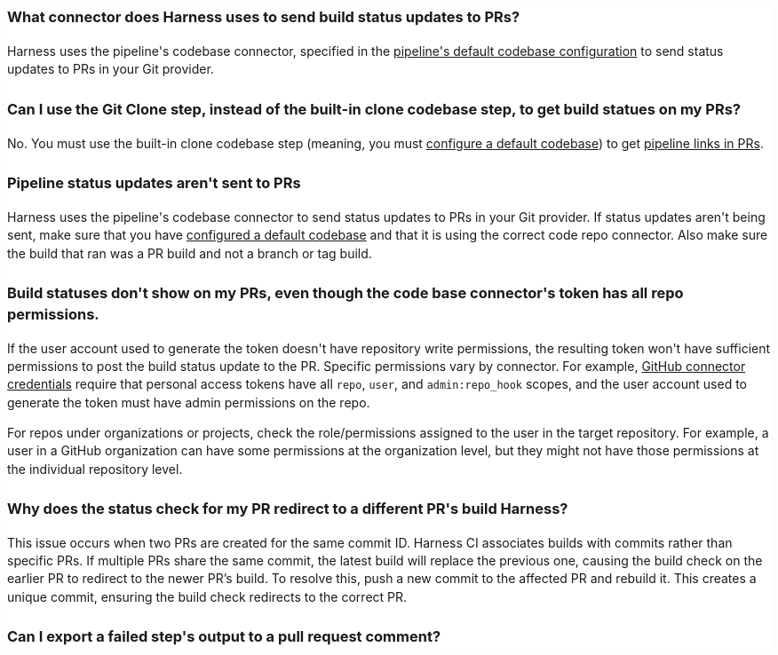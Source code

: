 ### What connector does Harness uses to send build status updates to PRs?

Harness uses the pipeline's codebase connector, specified in the [pipeline's default codebase configuration](https://developer.harness.io/docs/continuous-integration/use-ci/codebase-configuration/create-and-configure-a-codebase) to send status updates to PRs in your Git provider.

### Can I use the Git Clone step, instead of the built-in clone codebase step, to get build statues on my PRs?

No. You must use the built-in clone codebase step (meaning, you must [configure a default codebase](https://developer.harness.io/docs/continuous-integration/use-ci/codebase-configuration/create-and-configure-a-codebase#configure-the-default-codebase)) to get [pipeline links in PRs](https://developer.harness.io/docs/continuous-integration/use-ci/codebase-configuration/scm-status-checks#pipeline-links-in-prs).

### Pipeline status updates aren't sent to PRs

Harness uses the pipeline's codebase connector to send status updates to PRs in your Git provider. If status updates aren't being sent, make sure that you have [configured a default codebase](https://developer.harness.io/docs/continuous-integration/use-ci/codebase-configuration/create-and-configure-a-codebase/#edit-the-default-codebase-configuration) and that it is using the correct code repo connector. Also make sure the build that ran was a PR build and not a branch or tag build.

### Build statuses don't show on my PRs, even though the code base connector's token has all repo permissions.

If the user account used to generate the token doesn't have repository write permissions, the resulting token won't have sufficient permissions to post the build status update to the PR. Specific permissions vary by connector. For example, [GitHub connector credentials](https://developer.harness.io/docs/platform/connectors/code-repositories/ref-source-repo-provider/git-hub-connector-settings-reference#credentials-settings) require that personal access tokens have all `repo`, `user`, and `admin:repo_hook` scopes, and the user account used to generate the token must have admin permissions on the repo.

For repos under organizations or projects, check the role/permissions assigned to the user in the target repository. For example, a user in a GitHub organization can have some permissions at the organization level, but they might not have those permissions at the individual repository level.

### Why does the status check for my PR redirect to a different PR's build Harness?

This issue occurs when two PRs are created for the same commit ID. Harness CI associates builds with commits rather than specific PRs. If multiple PRs share the same commit, the latest build will replace the previous one, causing the build check on the earlier PR to redirect to the newer PR’s build.
To resolve this, push a new commit to the affected PR and rebuild it. This creates a unique commit, ensuring the build check redirects to the correct PR.

### Can I export a failed step's output to a pull request comment?
